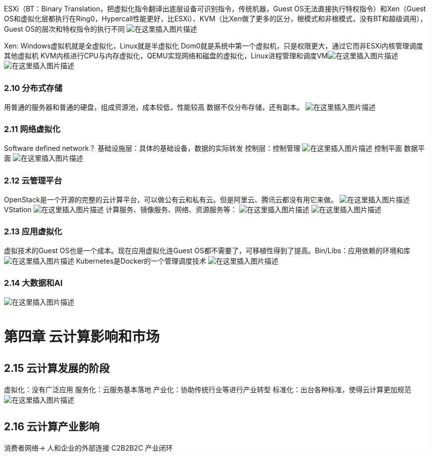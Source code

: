 ESXi（BT：Binary Translation，把虚拟化指令翻译出底层设备可识别指令，传统机器，Guest OS无法直接执行特权指令）和Xen（Guest OS和虚拟化层都执行在Ring0，Hypercall性能更好，比ESXi）、KVM（比Xen做了更多的区分，根模式和非根模式，没有BT和超级调用），Guest OS的层次和特权指令的执行不同
![在这里插入图片描述](https://img-blog.csdnimg.cn/befc15dfac1c4b21806b5440939a2936.png?x-oss-process=image/watermark,type_ZHJvaWRzYW5zZmFsbGJhY2s,shadow_50,text_Q1NETiBAbWVtY3B5MA==,size_20,color_FFFFFF,t_70,g_se,x_16)

Xen: Windows虚拟机就是全虚拟化，Linux就是半虚拟化
Dom0就是系统中第一个虚拟机，只是权限更大，通过它而非ESXi内核管理调度其他虚拟机
KVM内核进行CPU与内存虚拟化，QEMU实现网络和磁盘的虚拟化，Linux进程管理和调度VM![在这里插入图片描述](https://img-blog.csdnimg.cn/f56c2fc1f58e4c68b435dea3ffa89e9c.png?x-oss-process=image/watermark,type_ZHJvaWRzYW5zZmFsbGJhY2s,shadow_50,text_Q1NETiBAbWVtY3B5MA==,size_20,color_FFFFFF,t_70,g_se,x_16)
![在这里插入图片描述](https://img-blog.csdnimg.cn/a9d75e98b2e746f8a9e02f8686527750.png?x-oss-process=image/watermark,type_ZHJvaWRzYW5zZmFsbGJhY2s,shadow_50,text_Q1NETiBAbWVtY3B5MA==,size_20,color_FFFFFF,t_70,g_se,x_16)
### 2.10 分布式存储
用普通的服务器和普通的硬盘，组成资源池，成本较低，性能较高
数据不仅分布存储，还有副本。
![在这里插入图片描述](https://img-blog.csdnimg.cn/d1ab565be5cc433faf39960b0272077d.png?x-oss-process=image/watermark,type_ZHJvaWRzYW5zZmFsbGJhY2s,shadow_50,text_Q1NETiBAbWVtY3B5MA==,size_20,color_FFFFFF,t_70,g_se,x_16)
### 2.11 网络虚拟化
Software defined network？
基础设施层：具体的基础设备，数据的实际转发
控制层：控制管理
![在这里插入图片描述](https://img-blog.csdnimg.cn/d282ffd1373e4cb3bf8712237d5c49d0.png?x-oss-process=image/watermark,type_ZHJvaWRzYW5zZmFsbGJhY2s,shadow_50,text_Q1NETiBAbWVtY3B5MA==,size_20,color_FFFFFF,t_70,g_se,x_16)
控制平面  数据平面
![在这里插入图片描述](https://img-blog.csdnimg.cn/f754cf7ee0664ab78673330b51cd6a0f.png?x-oss-process=image/watermark,type_ZHJvaWRzYW5zZmFsbGJhY2s,shadow_50,text_Q1NETiBAbWVtY3B5MA==,size_20,color_FFFFFF,t_70,g_se,x_16)

### 2.12 云管理平台
OpenStack是一个开源的完整的云计算平台，可以做公有云和私有云。但是阿里云、腾讯云都没有用它来做。
![在这里插入图片描述](https://img-blog.csdnimg.cn/ad00714a5fb54c849be41a0ee9a01345.png?x-oss-process=image/watermark,type_ZHJvaWRzYW5zZmFsbGJhY2s,shadow_50,text_Q1NETiBAbWVtY3B5MA==,size_20,color_FFFFFF,t_70,g_se,x_16)
VStation
![在这里插入图片描述](https://img-blog.csdnimg.cn/b98adbbe14604f96b8c26887bd5ab1d1.png?x-oss-process=image/watermark,type_ZHJvaWRzYW5zZmFsbGJhY2s,shadow_50,text_Q1NETiBAbWVtY3B5MA==,size_20,color_FFFFFF,t_70,g_se,x_16)
计算服务、镜像服务、网络、资源服务等：
![在这里插入图片描述](https://img-blog.csdnimg.cn/d65d95b2e2a74a5cb1736418a0b39c84.png?x-oss-process=image/watermark,type_ZHJvaWRzYW5zZmFsbGJhY2s,shadow_50,text_Q1NETiBAbWVtY3B5MA==,size_20,color_FFFFFF,t_70,g_se,x_16)
![在这里插入图片描述](https://img-blog.csdnimg.cn/1255293523984a56bd9e4cba6df0ebd7.png?x-oss-process=image/watermark,type_ZHJvaWRzYW5zZmFsbGJhY2s,shadow_50,text_Q1NETiBAbWVtY3B5MA==,size_20,color_FFFFFF,t_70,g_se,x_16)

### 2.13 应用虚拟化
虚拟技术的Guest OS也是一个成本。现在应用虚拟化连Guest OS都不需要了，可移植性得到了提高。Bin/Libs：应用依赖的环境和库
![在这里插入图片描述](https://img-blog.csdnimg.cn/ff427912624d4afcad54b2dd4795d680.png?x-oss-process=image/watermark,type_ZHJvaWRzYW5zZmFsbGJhY2s,shadow_50,text_Q1NETiBAbWVtY3B5MA==,size_20,color_FFFFFF,t_70,g_se,x_16)
Kubernetes是Docker的一个管理调度技术
![在这里插入图片描述](https://img-blog.csdnimg.cn/a822acd950a1457190bfde8418606a9e.png?x-oss-process=image/watermark,type_ZHJvaWRzYW5zZmFsbGJhY2s,shadow_50,text_Q1NETiBAbWVtY3B5MA==,size_20,color_FFFFFF,t_70,g_se,x_16)

### 2.14 大数据和Al
![在这里插入图片描述](https://img-blog.csdnimg.cn/55a2a1d2303b4f268534dcf12da4e6be.png?x-oss-process=image/watermark,type_ZHJvaWRzYW5zZmFsbGJhY2s,shadow_50,text_Q1NETiBAbWVtY3B5MA==,size_20,color_FFFFFF,t_70,g_se,x_16)


# 第四章 云计算影响和市场
## 2.15 云计算发展的阶段
虚拟化：没有广泛应用
服务化：云服务基本落地
产业化：协助传统行业等进行产业转型
标准化：出台各种标准，使得云计算更加规范
![在这里插入图片描述](https://img-blog.csdnimg.cn/5c21bed52d2c40a5b8280d6245874758.png?x-oss-process=image/watermark,type_ZHJvaWRzYW5zZmFsbGJhY2s,shadow_50,text_Q1NETiBAbWVtY3B5MA==,size_20,color_FFFFFF,t_70,g_se,x_16)
## 2.16 云计算产业影响
消费者网络-> 人和企业的外部连接
C2B2B2C 产业闭环